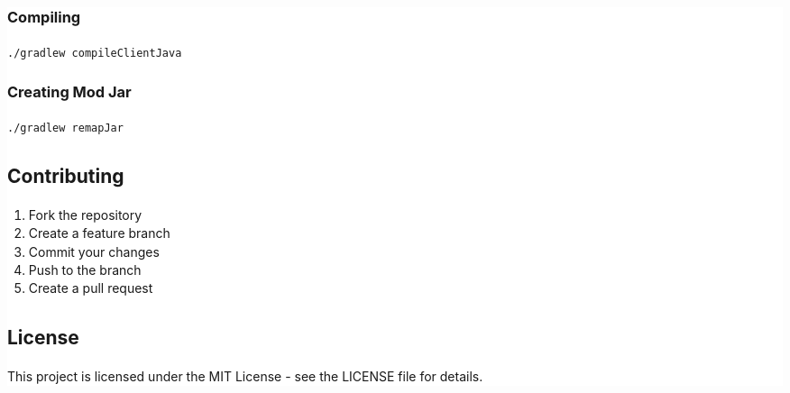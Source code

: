 ### Compiling
```bash
./gradlew compileClientJava
```

### Creating Mod Jar
```bash
./gradlew remapJar
```

## Contributing

1. Fork the repository
2. Create a feature branch
3. Commit your changes
4. Push to the branch
5. Create a pull request

## License

This project is licensed under the MIT License - see the LICENSE file for details.